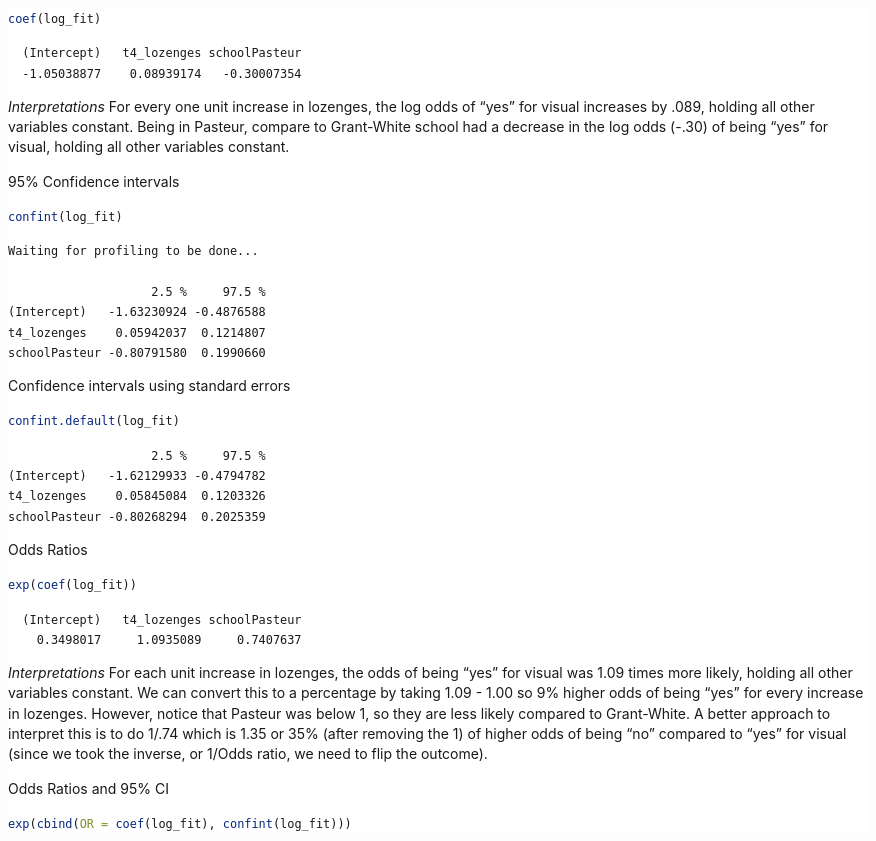 ``` r
coef(log_fit)
```

      (Intercept)   t4_lozenges schoolPasteur 
      -1.05038877    0.08939174   -0.30007354 

*Interpretations* For every one unit increase in lozenges, the log odds
of “yes” for visual increases by .089, holding all other variables
constant. Being in Pasteur, compare to Grant-White school had a decrease
in the log odds (-.30) of being “yes” for visual, holding all other
variables constant.

95% Confidence intervals

``` r
confint(log_fit)
```

    Waiting for profiling to be done...

                        2.5 %     97.5 %
    (Intercept)   -1.63230924 -0.4876588
    t4_lozenges    0.05942037  0.1214807
    schoolPasteur -0.80791580  0.1990660

Confidence intervals using standard errors

``` r
confint.default(log_fit)
```

                        2.5 %     97.5 %
    (Intercept)   -1.62129933 -0.4794782
    t4_lozenges    0.05845084  0.1203326
    schoolPasteur -0.80268294  0.2025359

Odds Ratios

``` r
exp(coef(log_fit))
```

      (Intercept)   t4_lozenges schoolPasteur 
        0.3498017     1.0935089     0.7407637 

*Interpretations* For each unit increase in lozenges, the odds of being
“yes” for visual was 1.09 times more likely, holding all other variables
constant. We can convert this to a percentage by taking 1.09 - 1.00 so
9% higher odds of being “yes” for every increase in lozenges. However,
notice that Pasteur was below 1, so they are less likely compared to
Grant-White. A better approach to interpret this is to do 1/.74 which is
1.35 or 35% (after removing the 1) of higher odds of being “no” compared
to “yes” for visual (since we took the inverse, or 1/Odds ratio, we need
to flip the outcome).

Odds Ratios and 95% CI

``` r
exp(cbind(OR = coef(log_fit), confint(log_fit)))
```

